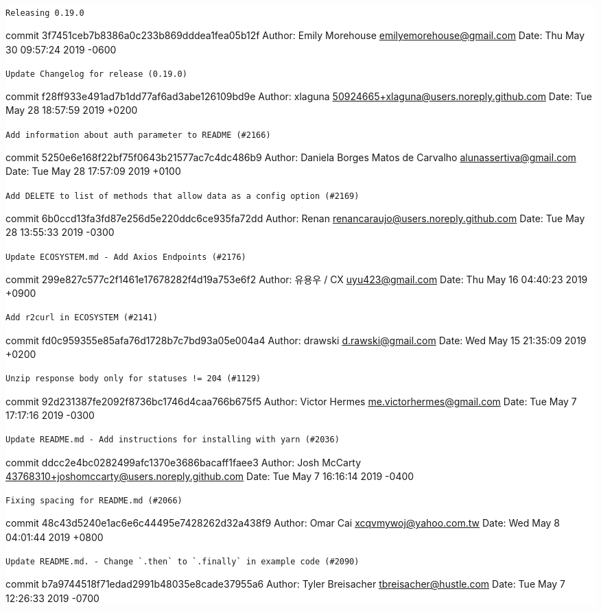     Releasing 0.19.0

commit 3f7451ceb7b8386a0c233b869dddea1fea05b12f
Author: Emily Morehouse <emilyemorehouse@gmail.com>
Date:   Thu May 30 09:57:24 2019 -0600

    Update Changelog for release (0.19.0)

commit f28ff933e491ad7b1dd77af6ad3abe126109bd9e
Author: xlaguna <50924665+xlaguna@users.noreply.github.com>
Date:   Tue May 28 18:57:59 2019 +0200

    Add information about auth parameter to README (#2166)

commit 5250e6e168f22bf75f0643b21577ac7c4dc486b9
Author: Daniela Borges Matos de Carvalho <alunassertiva@gmail.com>
Date:   Tue May 28 17:57:09 2019 +0100

    Add DELETE to list of methods that allow data as a config option (#2169)

commit 6b0ccd13fa3fd87e256d5e220ddc6ce935fa72dd
Author: Renan <renancaraujo@users.noreply.github.com>
Date:   Tue May 28 13:55:33 2019 -0300

    Update ECOSYSTEM.md - Add Axios Endpoints (#2176)

commit 299e827c577c2f1461e17678282f4d19a753e6f2
Author: 유용우 / CX <uyu423@gmail.com>
Date:   Thu May 16 04:40:23 2019 +0900

    Add r2curl in ECOSYSTEM (#2141)

commit fd0c959355e85afa76d1728b7c7bd93a05e004a4
Author: drawski <d.rawski@gmail.com>
Date:   Wed May 15 21:35:09 2019 +0200

    Unzip response body only for statuses != 204 (#1129)

commit 92d231387fe2092f8736bc1746d4caa766b675f5
Author: Victor Hermes <me.victorhermes@gmail.com>
Date:   Tue May 7 17:17:16 2019 -0300

    Update README.md - Add instructions for installing with yarn (#2036)

commit ddcc2e4bc0282499afc1370e3686bacaff1faee3
Author: Josh McCarty <43768310+joshomccarty@users.noreply.github.com>
Date:   Tue May 7 16:16:14 2019 -0400

    Fixing spacing for README.md (#2066)

commit 48c43d5240e1ac6e6c44495e7428262d32a438f9
Author: Omar Cai <xcqvmywoj@yahoo.com.tw>
Date:   Wed May 8 04:01:44 2019 +0800

    Update README.md. - Change `.then` to `.finally` in example code (#2090)

commit b7a9744518f71edad2991b48035e8cade37955a6
Author: Tyler Breisacher <tbreisacher@hustle.com>
Date:   Tue May 7 12:26:33 2019 -0700
